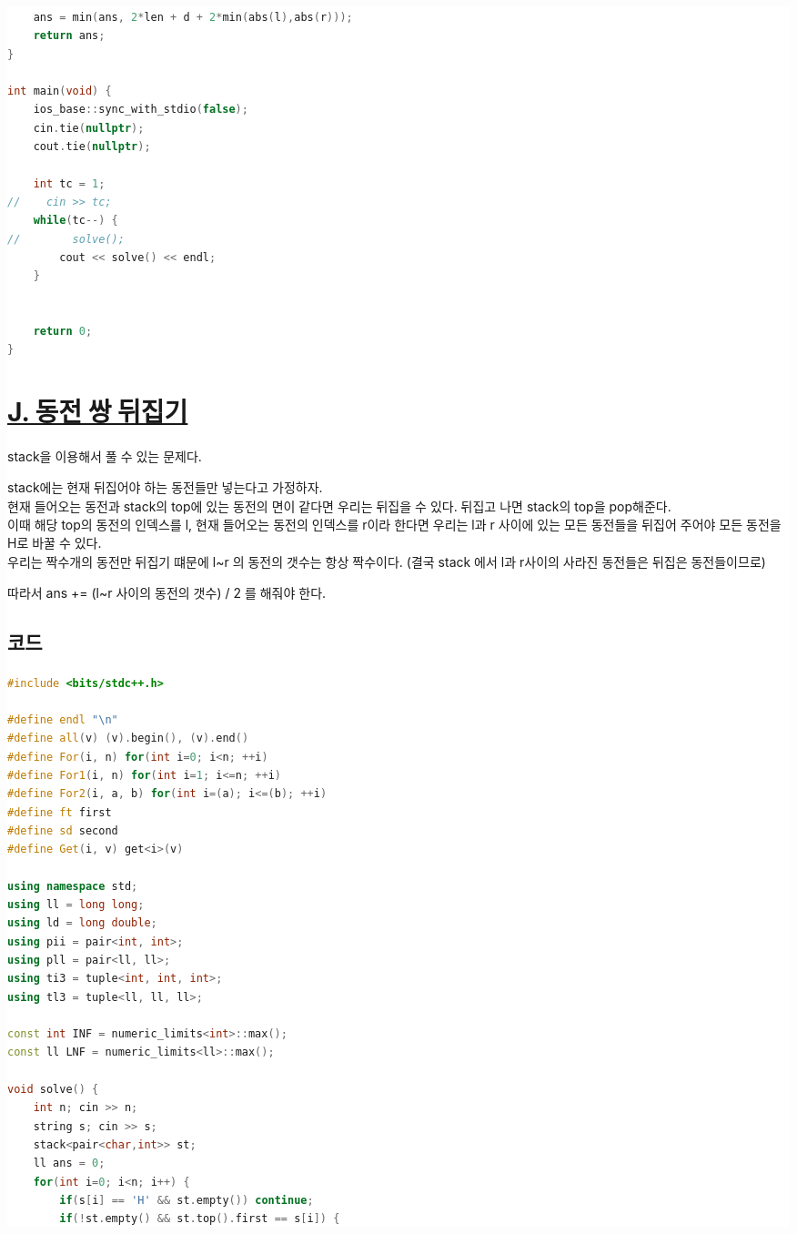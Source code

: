 ```cpp
    ans = min(ans, 2*len + d + 2*min(abs(l),abs(r)));  
    return ans;  
}  
  
int main(void) {  
    ios_base::sync_with_stdio(false);  
    cin.tie(nullptr);  
    cout.tie(nullptr);  
  
    int tc = 1;  
//    cin >> tc;  
    while(tc--) {  
//        solve();  
        cout << solve() << endl;  
    }  
  
  
    return 0;  
}
```
# [J. 동전 쌍 뒤집기](https://www.acmicpc.net/problem/32034)
stack을 이용해서 풀 수 있는 문제다.  

stack에는 현재 뒤집어야 하는 동전들만 넣는다고 가정하자.  
현재 들어오는 동전과 stack의 top에 있는 동전의 면이 같다면 우리는 뒤집을 수 있다. 뒤집고 나면 stack의 top을 pop해준다.    
이때 해당 top의 동전의 인덱스를 l, 현재 들어오는 동전의 인덱스를 r이라 한다면 우리는 l과 r 사이에 있는 모든 동전들을 뒤집어 주어야 모든 동전을 H로 바꿀 수 있다.  
우리는 짝수개의 동전만 뒤집기 떄문에 l~r 의 동전의 갯수는 항상 짝수이다. (결국 stack 에서 l과 r사이의 사라진 동전들은 뒤집은 동전들이므로)

따라서 ans += (l~r 사이의 동전의 갯수) / 2 를 해줘야 한다.

## 코드
```cpp
#include <bits/stdc++.h>

#define endl "\n"
#define all(v) (v).begin(), (v).end()
#define For(i, n) for(int i=0; i<n; ++i)
#define For1(i, n) for(int i=1; i<=n; ++i)
#define For2(i, a, b) for(int i=(a); i<=(b); ++i)
#define ft first
#define sd second
#define Get(i, v) get<i>(v)

using namespace std;
using ll = long long;
using ld = long double;
using pii = pair<int, int>;
using pll = pair<ll, ll>;
using ti3 = tuple<int, int, int>;
using tl3 = tuple<ll, ll, ll>;

const int INF = numeric_limits<int>::max();
const ll LNF = numeric_limits<ll>::max();

void solve() {
    int n; cin >> n;
    string s; cin >> s;
    stack<pair<char,int>> st;
    ll ans = 0;
    for(int i=0; i<n; i++) {
        if(s[i] == 'H' && st.empty()) continue;
        if(!st.empty() && st.top().first == s[i]) {
```
